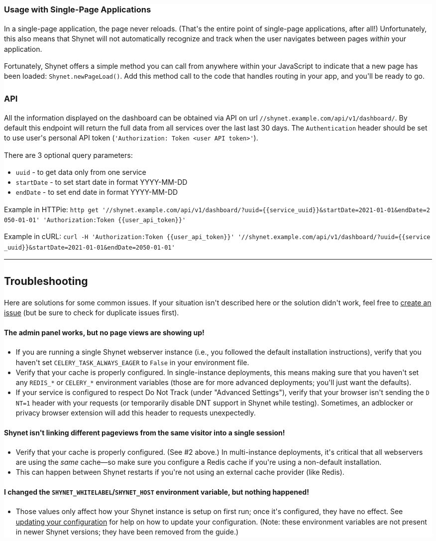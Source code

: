 ```html
```

### Usage with Single-Page Applications

In a single-page application, the page never reloads. (That's the entire point of single-page applications, after all!) Unfortunately, this also means that Shynet will not automatically recognize and track when the user navigates between pages _within_ your application.

Fortunately, Shynet offers a simple method you can call from anywhere within your JavaScript to indicate that a new page has been loaded: `Shynet.newPageLoad()`. Add this method call to the code that handles routing in your app, and you'll be ready to go.


### API

All the information displayed on the dashboard can be obtained via API on url ```//shynet.example.com/api/v1/dashboard/```. By default this endpoint will return the full data from all services over the last last 30 days. The `Authentication` header should be set to use user's personal API token (```'Authorization: Token <user API token>'```).

There are 3 optional query parameters:
 * `uuid` - to get data only from one service
 * `startDate` - to set start date in format YYYY-MM-DD
 * `endDate` - to set end date in format YYYY-MM-DD

Example in HTTPie:
```http get '//shynet.example.com/api/v1/dashboard/?uuid={{service_uuid}}&startDate=2021-01-01&endDate=2050-01-01' 'Authorization:Token {{user_api_token}}'```

Example in cURL:
```curl -H 'Authorization:Token {{user_api_token}}' '//shynet.example.com/api/v1/dashboard/?uuid={{service_uuid}}&startDate=2021-01-01&endDate=2050-01-01'```

---

## Troubleshooting

Here are solutions for some common issues. If your situation isn't described here or the solution didn't work, feel free to [create an issue](https://github.com/starkzarn/shynet/issues/new) (but be sure to check for duplicate issues first).

#### The admin panel works, but no page views are showing up!

* If you are running a single Shynet webserver instance (i.e., you followed the default installation instructions), verify that you haven't set `CELERY_TASK_ALWAYS_EAGER` to `False` in your environment file.
* Verify that your cache is properly configured. In single-instance deployments, this means making sure that you haven't set any `REDIS_*` or `CELERY_*` environment variables (those are for more advanced deployments; you'll just want the defaults).
* If your service is configured to respect Do Not Track (under "Advanced Settings"), verify that your browser isn't sending the `DNT=1` header with your requests (or temporarily disable DNT support in Shynet while testing). Sometimes, an adblocker or privacy browser extension will add this header to requests unexpectedly.

#### Shynet isn't linking different pageviews from the same visitor into a single session!

* Verify that your cache is properly configured. (See #2 above.) In multi-instance deployments, it's critical that all webservers are using the _same_ cache—so make sure you configure a Redis cache if you're using a non-default installation.
* This can happen between Shynet restarts if you're not using an external cache provider (like Redis).

#### I changed the `SHYNET_WHITELABEL`/`SHYNET_HOST` environment variable, but nothing happened!

* Those values only affect how your Shynet instance is setup on first run; once it's configured, they have no effect. See [updating your configuration](#updating-your-configuration) for help on how to update your configuration. (Note: these environment variables are not present in newer Shynet versions; they have been removed from the guide.)
```